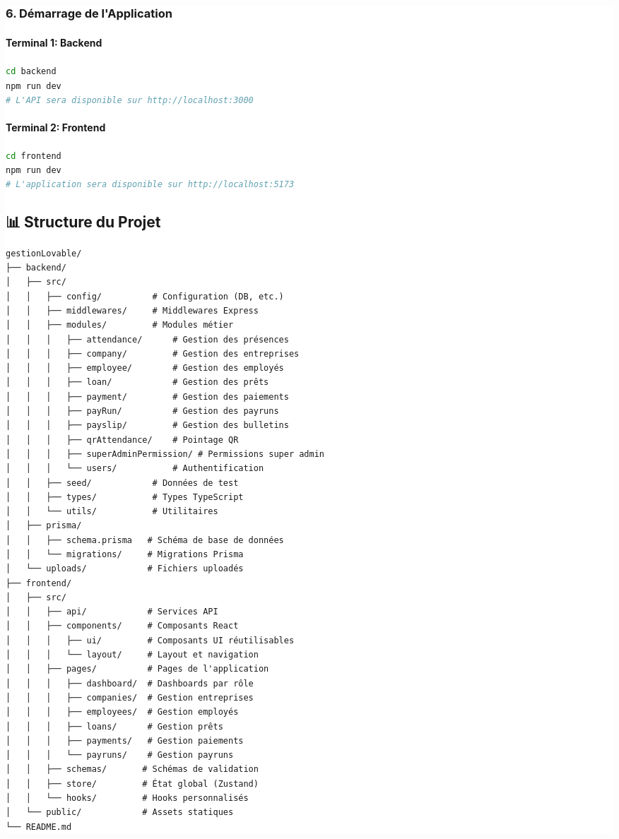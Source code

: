 ### 6. Démarrage de l'Application

#### Terminal 1: Backend
```bash
cd backend
npm run dev
# L'API sera disponible sur http://localhost:3000
```

#### Terminal 2: Frontend
```bash
cd frontend
npm run dev
# L'application sera disponible sur http://localhost:5173
```

## 📊 Structure du Projet

```
gestionLovable/
├── backend/
│   ├── src/
│   │   ├── config/          # Configuration (DB, etc.)
│   │   ├── middlewares/     # Middlewares Express
│   │   ├── modules/         # Modules métier
│   │   │   ├── attendance/      # Gestion des présences
│   │   │   ├── company/         # Gestion des entreprises
│   │   │   ├── employee/        # Gestion des employés
│   │   │   ├── loan/            # Gestion des prêts
│   │   │   ├── payment/         # Gestion des paiements
│   │   │   ├── payRun/          # Gestion des payruns
│   │   │   ├── payslip/         # Gestion des bulletins
│   │   │   ├── qrAttendance/    # Pointage QR
│   │   │   ├── superAdminPermission/ # Permissions super admin
│   │   │   └── users/           # Authentification
│   │   ├── seed/            # Données de test
│   │   ├── types/           # Types TypeScript
│   │   └── utils/           # Utilitaires
│   ├── prisma/
│   │   ├── schema.prisma   # Schéma de base de données
│   │   └── migrations/     # Migrations Prisma
│   └── uploads/            # Fichiers uploadés
├── frontend/
│   ├── src/
│   │   ├── api/            # Services API
│   │   ├── components/     # Composants React
│   │   │   ├── ui/         # Composants UI réutilisables
│   │   │   └── layout/     # Layout et navigation
│   │   ├── pages/          # Pages de l'application
│   │   │   ├── dashboard/  # Dashboards par rôle
│   │   │   ├── companies/  # Gestion entreprises
│   │   │   ├── employees/  # Gestion employés
│   │   │   ├── loans/      # Gestion prêts
│   │   │   ├── payments/   # Gestion paiements
│   │   │   └── payruns/    # Gestion payruns
│   │   ├── schemas/       # Schémas de validation
│   │   ├── store/         # État global (Zustand)
│   │   └── hooks/         # Hooks personnalisés
│   └── public/            # Assets statiques
└── README.md
```
